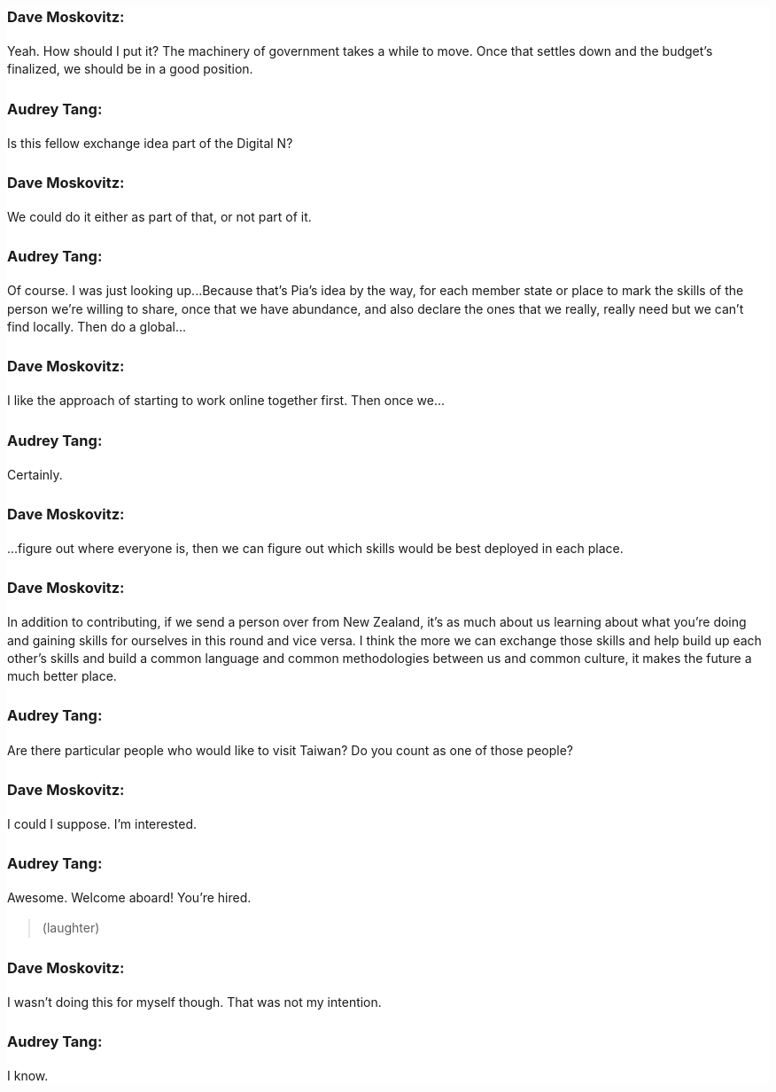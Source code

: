 ### Dave Moskovitz:
Yeah. How should I put it? The machinery of government takes a while to move. Once that settles down and the budget’s finalized, we should be in a good position.

### Audrey Tang:
Is this fellow exchange idea part of the Digital N?

### Dave Moskovitz:
We could do it either as part of that, or not part of it.

### Audrey Tang:
Of course. I was just looking up...Because that’s Pia’s idea by the way, for each member state or place to mark the skills of the person we’re willing to share, once that we have abundance, and also declare the ones that we really, really need but we can’t find locally. Then do a global...

### Dave Moskovitz:
I like the approach of starting to work online together first. Then once we...

### Audrey Tang:
Certainly.

### Dave Moskovitz:
...figure out where everyone is, then we can figure out which skills would be best deployed in each place.

### Dave Moskovitz:
In addition to contributing, if we send a person over from New Zealand, it’s as much about us learning about what you’re doing and gaining skills for ourselves in this round and vice versa. I think the more we can exchange those skills and help build up each other’s skills and build a common language and common methodologies between us and common culture, it makes the future a much better place.

### Audrey Tang:
Are there particular people who would like to visit Taiwan? Do you count as one of those people?

### Dave Moskovitz:
I could I suppose. I’m interested.

### Audrey Tang:
Awesome. Welcome aboard! You’re hired.

> (laughter)

### Dave Moskovitz:
I wasn’t doing this for myself though. That was not my intention.

### Audrey Tang:
I know.
